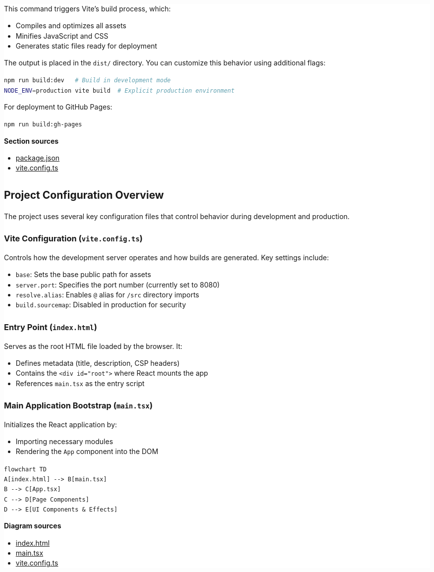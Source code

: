 This command triggers Vite’s build process, which:
- Compiles and optimizes all assets
- Minifies JavaScript and CSS
- Generates static files ready for deployment

The output is placed in the `dist/` directory. You can customize this behavior using additional flags:
```bash
npm run build:dev   # Build in development mode
NODE_ENV=production vite build  # Explicit production environment
```

For deployment to GitHub Pages:
```bash
npm run build:gh-pages
```

**Section sources**
- [package.json](file://package.json#L9-L11)
- [vite.config.ts](file://vite.config.ts#L20-L27)

## Project Configuration Overview
The project uses several key configuration files that control behavior during development and production.

### Vite Configuration (`vite.config.ts`)
Controls how the development server operates and how builds are generated. Key settings include:
- `base`: Sets the base public path for assets
- `server.port`: Specifies the port number (currently set to 8080)
- `resolve.alias`: Enables `@` alias for `/src` directory imports
- `build.sourcemap`: Disabled in production for security

### Entry Point (`index.html`)
Serves as the root HTML file loaded by the browser. It:
- Defines metadata (title, description, CSP headers)
- Contains the `<div id="root">` where React mounts the app
- References `main.tsx` as the entry script

### Main Application Bootstrap (`main.tsx`)
Initializes the React application by:
- Importing necessary modules
- Rendering the `App` component into the DOM

```mermaid
flowchart TD
A[index.html] --> B[main.tsx]
B --> C[App.tsx]
C --> D[Page Components]
D --> E[UI Components & Effects]
```

**Diagram sources**
- [index.html](file://index.html#L1-L24)
- [main.tsx](file://src/main.tsx#L1-L6)
- [vite.config.ts](file://vite.config.ts#L1-L28)
